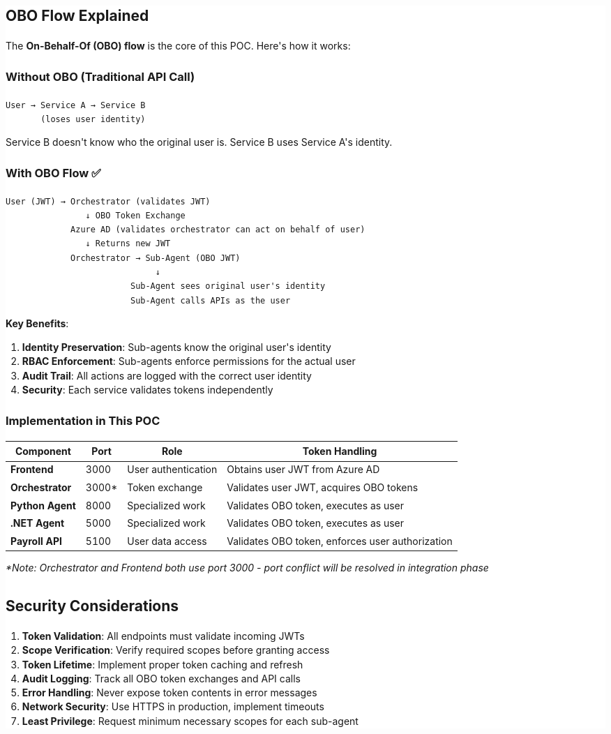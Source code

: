## OBO Flow Explained

The **On-Behalf-Of (OBO) flow** is the core of this POC. Here's how it works:

### Without OBO (Traditional API Call)

```
User → Service A → Service B
       (loses user identity)
```

Service B doesn't know who the original user is. Service B uses Service A's identity.

### With OBO Flow ✅

```
User (JWT) → Orchestrator (validates JWT)
                ↓ OBO Token Exchange
             Azure AD (validates orchestrator can act on behalf of user)
                ↓ Returns new JWT
             Orchestrator → Sub-Agent (OBO JWT)
                              ↓
                         Sub-Agent sees original user's identity
                         Sub-Agent calls APIs as the user
```

**Key Benefits**:

1. **Identity Preservation**: Sub-agents know the original user's identity
2. **RBAC Enforcement**: Sub-agents enforce permissions for the actual user
3. **Audit Trail**: All actions are logged with the correct user identity
4. **Security**: Each service validates tokens independently

### Implementation in This POC

| Component        | Port   | Role                | Token Handling                                   |
| ---------------- | ------ | ------------------- | ------------------------------------------------ |
| **Frontend**     | 3000   | User authentication | Obtains user JWT from Azure AD                   |
| **Orchestrator** | 3000\* | Token exchange      | Validates user JWT, acquires OBO tokens          |
| **Python Agent** | 8000   | Specialized work    | Validates OBO token, executes as user            |
| **.NET Agent**   | 5000   | Specialized work    | Validates OBO token, executes as user            |
| **Payroll API**  | 5100   | User data access    | Validates OBO token, enforces user authorization |

_\*Note: Orchestrator and Frontend both use port 3000 - port conflict will be resolved in integration phase_

## Security Considerations

1. **Token Validation**: All endpoints must validate incoming JWTs
2. **Scope Verification**: Verify required scopes before granting access
3. **Token Lifetime**: Implement proper token caching and refresh
4. **Audit Logging**: Track all OBO token exchanges and API calls
5. **Error Handling**: Never expose token contents in error messages
6. **Network Security**: Use HTTPS in production, implement timeouts
7. **Least Privilege**: Request minimum necessary scopes for each sub-agent
